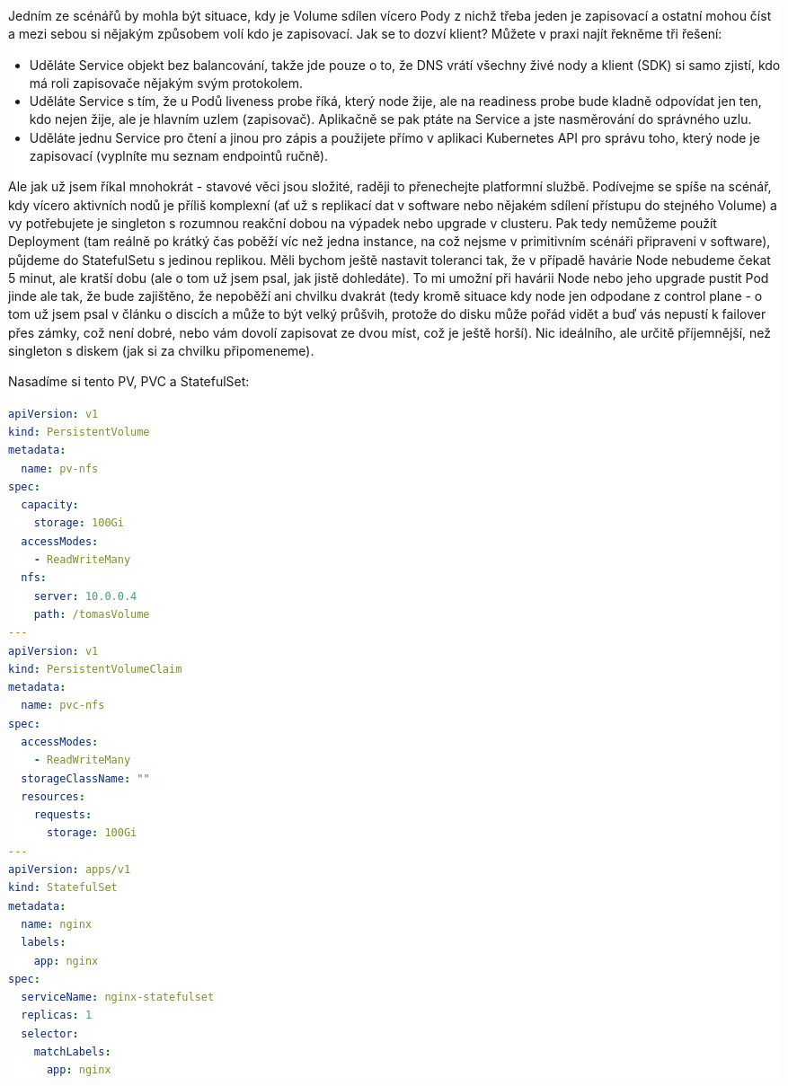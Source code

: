 Jedním ze scénářů by mohla být situace, kdy je Volume sdílen vícero Pody z nichž třeba jeden je zapisovací a ostatní mohou číst a mezi sebou si nějakým způsobem volí kdo je zapisovací. Jak se to dozví klient? Můžete v praxi najít řekněme tři řešení:
- Uděláte Service objekt bez balancování, takže jde pouze o to, že DNS vrátí všechny živé nody a klient (SDK) si samo zjistí, kdo má roli zapisovače nějakým svým protokolem.
- Uděláte Service s tím, že u Podů liveness probe říká, který node žije, ale na readiness probe bude kladně odpovídat jen ten, kdo nejen žije, ale je hlavním uzlem (zapisovač). Aplikačně se pak ptáte na Service a jste nasměrování do správného uzlu.
- Uděláte jednu Service pro čtení a jinou pro zápis a použijete přímo v aplikaci Kubernetes API pro správu toho, který node je zapisovací (vyplníte mu seznam endpointů ručně).

Ale jak už jsem říkal mnohokrát - stavové věci jsou složité, raději to přenechejte platformní službě. Podívejme se spíše na scénář, kdy vícero aktivních nodů je příliš komplexní (ať už s replikací dat v software nebo nějakém sdílení přístupu do stejného Volume) a vy potřebujete je singleton s rozumnou reakční dobou na výpadek nebo upgrade v clusteru. Pak tedy nemůžeme použít Deployment (tam reálně po krátký čas poběží víc než jedna instance, na což nejsme v primitivním scénáři připraveni v software), půjdeme do StatefulSetu s jedinou replikou. Měli bychom ještě nastavit toleranci tak, že v případě havárie Node nebudeme čekat 5 minut, ale kratší dobu (ale o tom už jsem psal, jak jistě dohledáte). To mi umožní při havárii Node nebo jeho upgrade pustit Pod jinde ale tak, že bude zajištěno, že nepoběží ani chvilku dvakrát (tedy kromě situace kdy node jen odpodane z control plane - o tom už jsem psal v článku o discích a může to být velký průšvih, protože do disku může pořád vidět a buď vás nepustí k failover přes zámky, což není dobré, nebo vám dovolí zapisovat ze dvou míst, což je ještě horší). Nic ideálního, ale určitě příjemnější, než singleton s diskem (jak si za chvilku připomeneme).

Nasadíme si tento PV, PVC a StatefulSet:

```yaml
apiVersion: v1
kind: PersistentVolume
metadata:
  name: pv-nfs
spec:
  capacity:
    storage: 100Gi
  accessModes:
    - ReadWriteMany
  nfs:
    server: 10.0.0.4
    path: /tomasVolume
---
apiVersion: v1
kind: PersistentVolumeClaim
metadata:
  name: pvc-nfs
spec:
  accessModes:
    - ReadWriteMany
  storageClassName: ""
  resources:
    requests:
      storage: 100Gi
---
apiVersion: apps/v1
kind: StatefulSet
metadata:
  name: nginx
  labels:
    app: nginx
spec:
  serviceName: nginx-statefulset
  replicas: 1
  selector:
    matchLabels:
      app: nginx
```